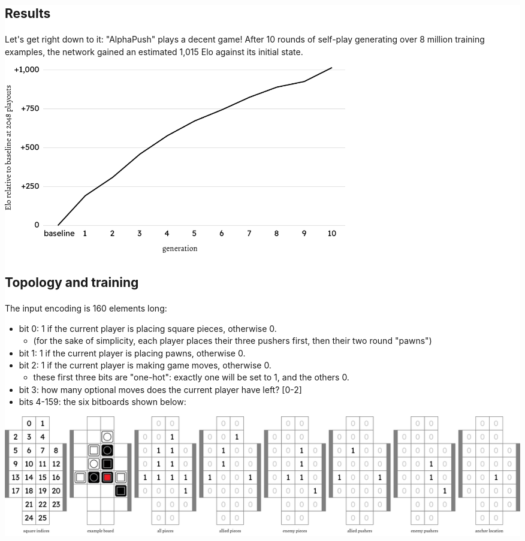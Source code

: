 ## Results

Let's get right down to it: "AlphaPush" plays a decent game! After 10 rounds of self-play generating over 8 million training examples, the network gained an estimated 1,015 Elo against its initial state.

<img src="resources/images/blog/14-2.png" style="width: 66%;" />

## Topology and training

The input encoding is 160 elements long:

* bit 0: 1 if the current player is placing square pieces, otherwise 0.
    * (for the sake of simplicity, each player places their three pushers first, then their two round "pawns")
* bit 1: 1 if the current player is placing pawns, otherwise 0.
* bit 2: 1 if the current player is making game moves, otherwise 0.
	* these first three bits are "one-hot": exactly one will be set to 1, and the others 0.
* bit 3: how many optional moves does the current player have left? [0-2]
* bits 4-159: the six bitboards shown below:

<img src="resources/images/blog/14-3.png" />
